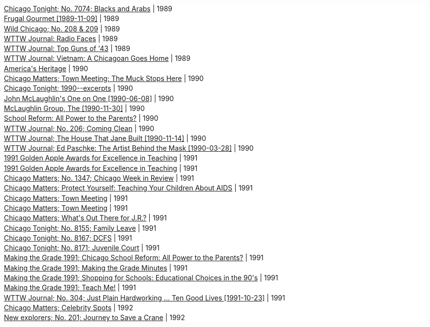 [Chicago Tonight; No. 7074; Blacks and Arabs](https://americanarchive.org/catalog/cpb-aacip-526-6w96689m6f) | 1989</br>
[Frugal Gourmet [1989-11-09]](https://americanarchive.org/catalog/cpb-aacip-526-f47gq6s57b) | 1989</br>
[Wild Chicago; No. 208 & 209](https://americanarchive.org/catalog/cpb-aacip-526-513tt4gq2m) | 1989</br>
[WTTW Journal: Radio Faces](https://americanarchive.org/catalog/cpb-aacip-526-k35m90373x) | 1989</br>
[WTTW Journal: Top Guns of '43](https://americanarchive.org/catalog/cpb-aacip-526-bc3st7fw6b) | 1989</br>
[WTTW Journal: Vietnam: A Chicagoan Goes Home](https://americanarchive.org/catalog/cpb-aacip-526-cn6xw48w4p) | 1989</br>
[America's Heritage](https://americanarchive.org/catalog/cpb-aacip-526-2804x55f9f) | 1990</br>
[Chicago Matters; Town Meeting; The Muck Stops Here](https://americanarchive.org/catalog/cpb-aacip-526-fx73t9fc27) | 1990</br>
[Chicago Tonight; 1990--excerpts](https://americanarchive.org/catalog/cpb-aacip-526-sj19k47399) | 1990</br>
[John McLaughlin's One on One [1990-06-08]](https://americanarchive.org/catalog/cpb-aacip-526-h12v40m17q) | 1990</br>
[McLaughlin Group, The [1990-11-30]](https://americanarchive.org/catalog/cpb-aacip-526-vq2s46jd9k) | 1990</br>
[School Reform: All Power to the Parents?](https://americanarchive.org/catalog/cpb-aacip-526-w08w951w4j) | 1990</br>
[WTTW Journal; No. 206; Coming Clean](https://americanarchive.org/catalog/cpb-aacip-526-bn9x05zc4c) | 1990</br>
[WTTW Journal; The House That Jane Built [1990-11-14]](https://americanarchive.org/catalog/cpb-aacip-526-jh3cz3396x) | 1990</br>
[WTTW Journal; Ed Paschke: The Artist Behind the Mask [1990-03-28]](https://americanarchive.org/catalog/cpb-aacip-526-7p8tb0zt15) | 1990</br>
[1991 Golden Apple Awards for Excellence in Teaching](https://americanarchive.org/catalog/cpb-aacip-526-pz51g0k505) | 1991</br>
[1991 Golden Apple Awards for Excellence in Teaching](https://americanarchive.org/catalog/cpb-aacip-526-zp3vt1j01m) | 1991</br>
[Chicago Matters; No. 1347; Chicago Week in Review](https://americanarchive.org/catalog/cpb-aacip-526-2j6833nx77) | 1991</br>
[Chicago Matters; Protect Yourself: Teaching Your Children About AIDS](https://americanarchive.org/catalog/cpb-aacip-526-wh2d796m92) | 1991</br>
[Chicago Matters; Town Meeting](https://americanarchive.org/catalog/cpb-aacip-526-qj77s7k254) | 1991</br>
[Chicago Matters; Town Meeting](https://americanarchive.org/catalog/cpb-aacip-526-6688g8gj68) | 1991</br>
[Chicago Matters; What's Out There for J.R.?](https://americanarchive.org/catalog/cpb-aacip-526-4f1mg7gt3d) | 1991</br>
[Chicago Tonight; No. 8155; Family Leave](https://americanarchive.org/catalog/cpb-aacip-526-mg7fq9rc2j) | 1991</br>
[Chicago Tonight; No. 8167; DCFS](https://americanarchive.org/catalog/cpb-aacip-526-pn8x922q41) | 1991</br>
[Chicago Tonight; No. 8171; Juvenile Court](https://americanarchive.org/catalog/cpb-aacip-526-8p5v699b3c) | 1991</br>
[Making the Grade 1991; Chicago School Reform: All Power to the Parents?](https://americanarchive.org/catalog/cpb-aacip-526-m901z4321m) | 1991</br>
[Making the Grade 1991; Making the Grade Minutes](https://americanarchive.org/catalog/cpb-aacip-526-wp9t14vx75) | 1991</br>
[Making the Grade 1991; Shopping for Schools: Educational Choices in the 90's](https://americanarchive.org/catalog/cpb-aacip-526-901zc7ss4r) | 1991</br>
[Making the Grade 1991; Teach Me!](https://americanarchive.org/catalog/cpb-aacip-526-r20rr1qs8t) | 1991</br>
[WTTW Journal; No. 304; Just Plain Hardworking ... Ten Good Lives [1991-10-23]](https://americanarchive.org/catalog/cpb-aacip-526-4q7qn6086s) | 1991</br>
[Chicago Matters; Celebrity Spots](https://americanarchive.org/catalog/cpb-aacip-526-th8bg2jm3n) | 1992</br>
[New explorers; No. 201; Journey to Save a Crane](https://americanarchive.org/catalog/cpb-aacip-526-pc2t43k765) | 1992</br>